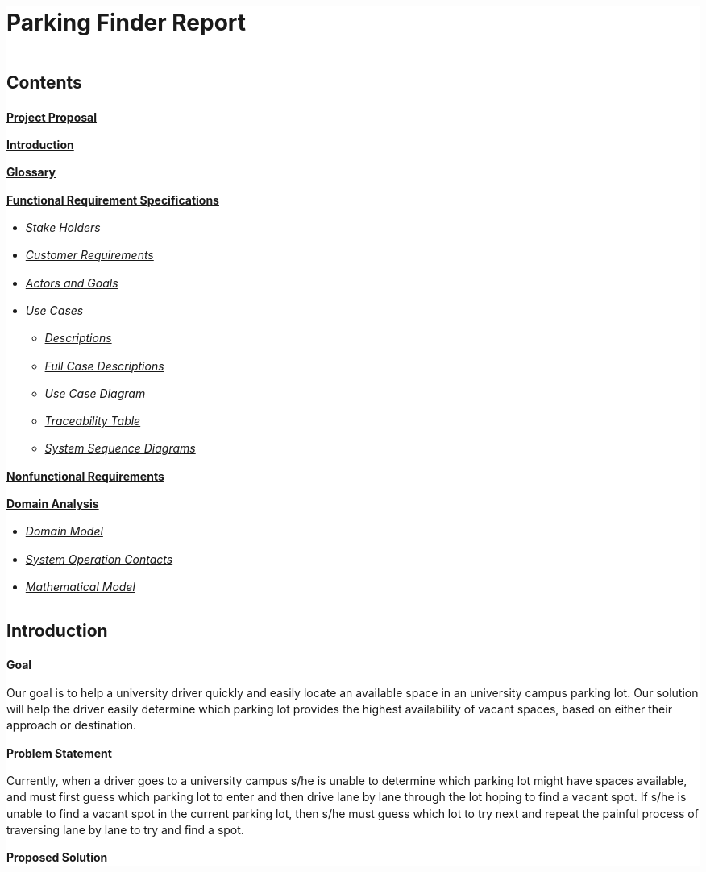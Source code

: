 # Parking Finder Report
#

## Contents ##

**[Project Proposal](https://github.com/CSUS-CSC-131-Fall2017/park/blob/master/Pink%20Unicorns%20-%20Proposal.md)**

**[Introduction](#Introduction)**

**[Glossary](#Glossary)**

**[Functional Requirement Specifications](#Functional_Requirement)**

- *[Stake Holders](#stake_holders)*

- *[Customer Requirements](#cust_reqs)*

- *[Actors and Goals](#actors_goals)*

- *[Use Cases](#use_cases)*

	- *[Descriptions](#case_descriptions)*

	- *[Full Case Descriptions](#full_desc)*
	
	- *[Use Case Diagram](#use_diagram)*
 
	- *[Traceability Table](#trace_table)*

	- *[System Sequence Diagrams](#seq_diagram)*

**[Nonfunctional Requirements](#Nonfunction_Reqs)**
	
**[Domain Analysis](#Domain_Analy)**

- *[Domain Model](#domain_model)*

- *[System Operation Contacts](#op_contacts)*

- *[Mathematical Model](#math_model)*

## <a name = "Introduction"></a>Introduction ##

**Goal**

Our goal is to help a university driver quickly and easily locate an available space in an university campus parking lot. Our solution will help the driver easily determine which parking lot provides the highest availability of vacant spaces, based on either their approach or destination. 

**Problem Statement**

Currently, when a driver goes to a university campus s/he is unable to determine which parking lot might have spaces available, and must first guess which parking lot to enter and then drive lane by lane through the lot hoping to find a vacant spot. If s/he is unable to find a vacant spot in the current parking lot, then s/he must guess which lot to try next and repeat the painful process of traversing lane by lane to try and find a spot. 

**Proposed Solution**
